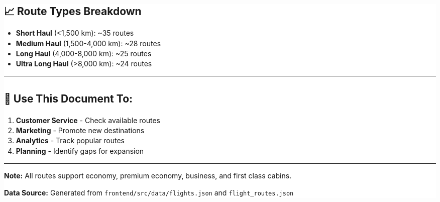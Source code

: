 ## 📈 Route Types Breakdown

- **Short Haul** (<1,500 km): ~35 routes
- **Medium Haul** (1,500-4,000 km): ~28 routes
- **Long Haul** (4,000-8,000 km): ~25 routes
- **Ultra Long Haul** (>8,000 km): ~24 routes

---

## 💼 Use This Document To:

1. **Customer Service** - Check available routes
2. **Marketing** - Promote new destinations
3. **Analytics** - Track popular routes
4. **Planning** - Identify gaps for expansion

---

**Note:** All routes support economy, premium economy, business, and first class cabins.

**Data Source:** Generated from `frontend/src/data/flights.json` and `flight_routes.json`

